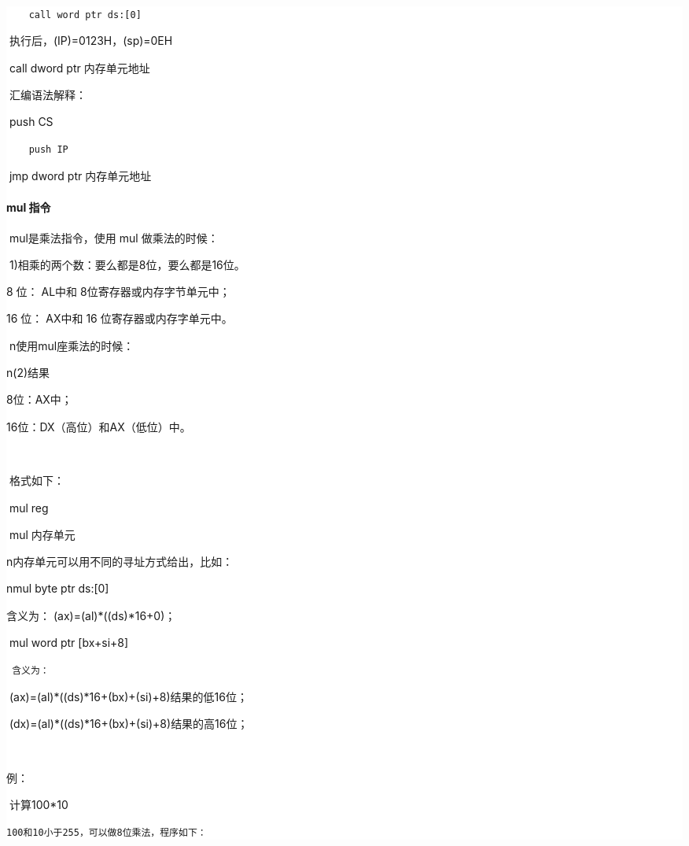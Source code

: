  		call word ptr ds:[0]

​		执行后，(IP)=0123H，(sp)=0EH



​		call dword ptr 内存单元地址

​		汇编语法解释：

​      	push CS

  		push IP

​	  	jmp dword ptr 内存单元地址

#### mul 指令

​	mul是乘法指令，使用 mul 做乘法的时候：

​	1)相乘的两个数：要么都是8位，要么都是16位。

   8 位： AL中和 8位寄存器或内存字节单元中；

  16 位： AX中和 16 位寄存器或内存字单元中。

​	n使用mul座乘法的时候：

n(2)结果

   8位：AX中；

  16位：DX（高位）和AX（低位）中。

​	

​	格式如下：

​		  mul reg

​		  mul 内存单元



n内存单元可以用不同的寻址方式给出，比如：

nmul byte ptr ds:[0]

 含义为： (ax)=(al)*((ds)*16+0)；



​	mul word ptr [bx+si+8]

 	 含义为： 

​	  (ax)=(al)*((ds)*16+(bx)+(si)+8)结果的低16位；

​	  (dx)=(al)*((ds)*16+(bx)+(si)+8)结果的高16位；

​	

例：	

​	计算100*10

  	100和10小于255，可以做8位乘法，程序如下：
